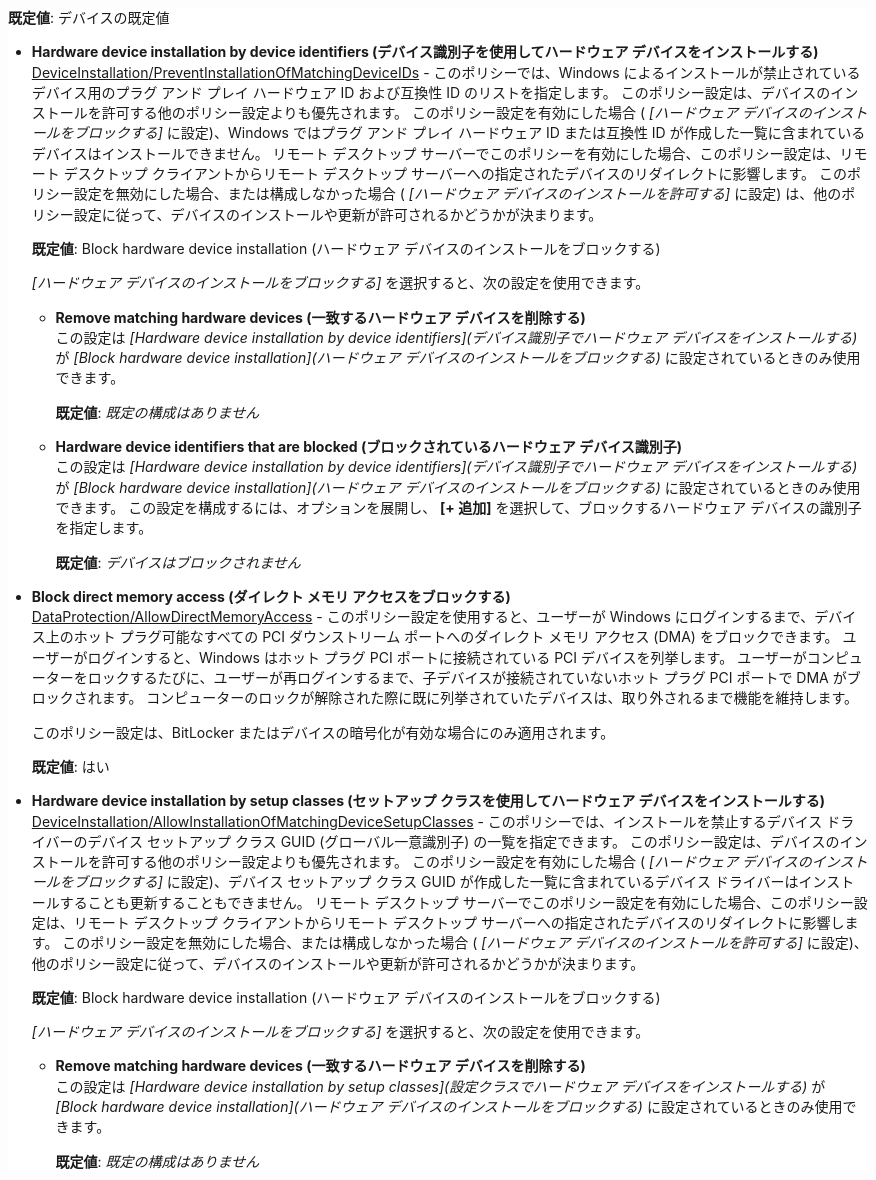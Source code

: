   **既定値**: デバイスの既定値

- **Hardware device installation by device identifiers (デバイス識別子を使用してハードウェア デバイスをインストールする)**  
  [DeviceInstallation/PreventInstallationOfMatchingDeviceIDs](https://docs.microsoft.com/windows/client-management/mdm/policy-csp-deviceinstallation#deviceinstallation-preventinstallationofmatchingdeviceids) - このポリシーでは、Windows によるインストールが禁止されているデバイス用のプラグ アンド プレイ ハードウェア ID および互換性 ID のリストを指定します。 このポリシー設定は、デバイスのインストールを許可する他のポリシー設定よりも優先されます。 このポリシー設定を有効にした場合 ( *[ハードウェア デバイスのインストールをブロックする]* に設定)、Windows ではプラグ アンド プレイ ハードウェア ID または互換性 ID が作成した一覧に含まれているデバイスはインストールできません。 リモート デスクトップ サーバーでこのポリシーを有効にした場合、このポリシー設定は、リモート デスクトップ クライアントからリモート デスクトップ サーバーへの指定されたデバイスのリダイレクトに影響します。 このポリシー設定を無効にした場合、または構成しなかった場合 ( *[ハードウェア デバイスのインストールを許可する]* に設定) は、他のポリシー設定に従って、デバイスのインストールや更新が許可されるかどうかが決まります。  

  **既定値**: Block hardware device installation (ハードウェア デバイスのインストールをブロックする)  

  *[ハードウェア デバイスのインストールをブロックする]* を選択すると、次の設定を使用できます。
  - **Remove matching hardware devices (一致するハードウェア デバイスを削除する)**  
    この設定は *[Hardware device installation by device identifiers]\(デバイス識別子でハードウェア デバイスをインストールする\)* が *[Block hardware device installation]\(ハードウェア デバイスのインストールをブロックする\)* に設定されているときのみ使用できます。  

    **既定値**: *既定の構成はありません*

  - **Hardware device identifiers that are blocked (ブロックされているハードウェア デバイス識別子)**  
    この設定は *[Hardware device installation by device identifiers]\(デバイス識別子でハードウェア デバイスをインストールする\)* が *[Block hardware device installation]\(ハードウェア デバイスのインストールをブロックする\)* に設定されているときのみ使用できます。 この設定を構成するには、オプションを展開し、 **[+ 追加]** を選択して、ブロックするハードウェア デバイスの識別子を指定します。  

    **既定値**: *デバイスはブロックされません*  

- **Block direct memory access (ダイレクト メモリ アクセスをブロックする)**  
  [DataProtection/AllowDirectMemoryAccess](https://docs.microsoft.com/windows/client-management/mdm/policy-csp-dataprotection#dataprotection-allowdirectmemoryaccess) - このポリシー設定を使用すると、ユーザーが Windows にログインするまで、デバイス上のホット プラグ可能なすべての PCI ダウンストリーム ポートへのダイレクト メモリ アクセス (DMA) をブロックできます。 ユーザーがログインすると、Windows はホット プラグ PCI ポートに接続されている PCI デバイスを列挙します。 ユーザーがコンピューターをロックするたびに、ユーザーが再ログインするまで、子デバイスが接続されていないホット プラグ PCI ポートで DMA がブロックされます。 コンピューターのロックが解除された際に既に列挙されていたデバイスは、取り外されるまで機能を維持します。 

  このポリシー設定は、BitLocker またはデバイスの暗号化が有効な場合にのみ適用されます。  

  **既定値**: はい


- **Hardware device installation by setup classes (セットアップ クラスを使用してハードウェア デバイスをインストールする)**  
  [DeviceInstallation/AllowInstallationOfMatchingDeviceSetupClasses](https://docs.microsoft.com/windows/client-management/mdm/policy-csp-deviceinstallation#deviceinstallation-allowinstallationofmatchingdevicesetupclasses) - このポリシーでは、インストールを禁止するデバイス ドライバーのデバイス セットアップ クラス GUID (グローバル一意識別子) の一覧を指定できます。 このポリシー設定は、デバイスのインストールを許可する他のポリシー設定よりも優先されます。 このポリシー設定を有効にした場合 ( *[ハードウェア デバイスのインストールをブロックする]* に設定)、デバイス セットアップ クラス GUID が作成した一覧に含まれているデバイス ドライバーはインストールすることも更新することもできません。 リモート デスクトップ サーバーでこのポリシー設定を有効にした場合、このポリシー設定は、リモート デスクトップ クライアントからリモート デスクトップ サーバーへの指定されたデバイスのリダイレクトに影響します。 このポリシー設定を無効にした場合、または構成しなかった場合 ( *[ハードウェア デバイスのインストールを許可する]* に設定)、他のポリシー設定に従って、デバイスのインストールや更新が許可されるかどうかが決まります。  

  **既定値**: Block hardware device installation (ハードウェア デバイスのインストールをブロックする)

  *[ハードウェア デバイスのインストールをブロックする]* を選択すると、次の設定を使用できます。  

  - **Remove matching hardware devices (一致するハードウェア デバイスを削除する)**  
    この設定は *[Hardware device installation by setup classes]\(設定クラスでハードウェア デバイスをインストールする\)* が *[Block hardware device installation]\(ハードウェア デバイスのインストールをブロックする\)* に設定されているときのみ使用できます。  
 
    **既定値**: *既定の構成はありません*  
